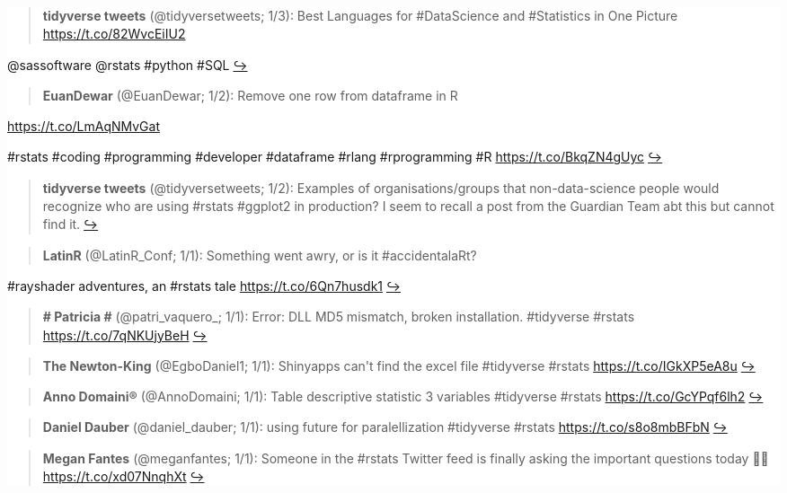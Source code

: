 


> **tidyverse tweets** (@tidyversetweets; 1/3): Best Languages for #DataScience and #Statistics in One Picture 
 https://t.co/82WvcEiIU2
>
@sassoftware @rstats #python #SQL  [&#8618;](https://twitter.com/dataandme/status/1256395489102217216)




> **EuanDewar** (@EuanDewar; 1/2): Remove one row from dataframe in R
>
https://t.co/LmAqNMvGat
>
#rstats #coding #programming #developer #dataframe #rlang #rprogramming #R https://t.co/BkqZN4gUyc  [&#8618;](https://twitter.com/dataandme/status/1256386836059979776)




> **tidyverse tweets** (@tidyversetweets; 1/2): Examples of organisations/groups that non-data-science people would recognize who are using #rstats #ggplot2 in production? I seem to recall a post from the Guardian Team abt this but cannot find it.  [&#8618;](https://twitter.com/dataandme/status/1256371262500171777)




> **LatinR** (@LatinR_Conf; 1/1): Something went awry, or is it #accidentalaRt?
>
#rayshader adventures, an #rstats tale https://t.co/6Qn7husdk1  [&#8618;](https://twitter.com/dataandme/status/1256413144207024133)




> **# Patricia #** (@patri_vaquero_; 1/1): Error: DLL MD5 mismatch, broken installation. #tidyverse #rstats https://t.co/7qNKUjyBeH  [&#8618;](https://twitter.com/dataandme/status/1256404349166764032)




> **The Newton-King** (@EgboDaniel1; 1/1): Shinyapps can't find the excel file #tidyverse #rstats https://t.co/IGkXP5eA8u  [&#8618;](https://twitter.com/dataandme/status/1256404348575375360)




> **Anno Domaini®** (@AnnoDomaini; 1/1): Table descriptive statistic 3 variables #tidyverse #rstats https://t.co/GcYPqf6lh2  [&#8618;](https://twitter.com/dataandme/status/1256355311792914434)




> **Daniel Dauber** (@daniel_dauber; 1/1): using future for paralellization #tidyverse #rstats https://t.co/s8o8mbBFbN  [&#8618;](https://twitter.com/dataandme/status/1256362831093563393)




> **Megan Fantes** (@meganfantes; 1/1): Someone in the #rstats Twitter feed is finally asking the important questions today 👏🏼 https://t.co/xd07NnqhXt  [&#8618;](https://twitter.com/dataandme/status/1256370786253799424)
